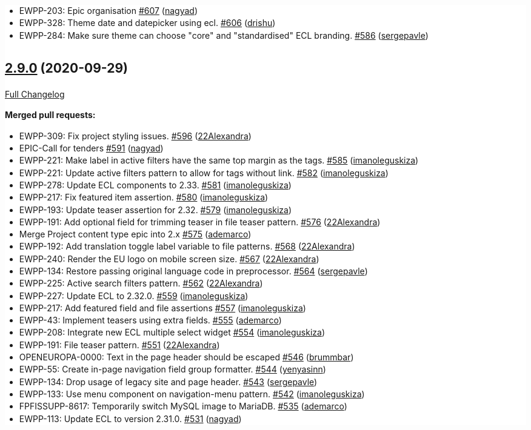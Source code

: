 - EWPP-203: Epic organisation [\#607](https://github.com/openeuropa/oe_theme/pull/607) ([nagyad](https://github.com/nagyad))
- EWPP-328: Theme date and datepicker using ecl. [\#606](https://github.com/openeuropa/oe_theme/pull/606) ([drishu](https://github.com/drishu))
- EWPP-284: Make sure theme can choose "core" and "standardised" ECL branding. [\#586](https://github.com/openeuropa/oe_theme/pull/586) ([sergepavle](https://github.com/sergepavle))

## [2.9.0](https://github.com/openeuropa/oe_theme/tree/2.9.0) (2020-09-29)
[Full Changelog](https://github.com/openeuropa/oe_theme/compare/2.8.0...2.9.0)

**Merged pull requests:**

- EWPP-309: Fix project styling issues. [\#596](https://github.com/openeuropa/oe_theme/pull/596) ([22Alexandra](https://github.com/22Alexandra))
- EPIC-Call for tenders [\#591](https://github.com/openeuropa/oe_theme/pull/591) ([nagyad](https://github.com/nagyad))
- EWPP-221: Make label in active filters have the same top margin as the tags. [\#585](https://github.com/openeuropa/oe_theme/pull/585) ([imanoleguskiza](https://github.com/imanoleguskiza))
- EWPP-221: Update active filters pattern to allow for tags without link. [\#582](https://github.com/openeuropa/oe_theme/pull/582) ([imanoleguskiza](https://github.com/imanoleguskiza))
- EWPP-278: Update ECL components to 2.33. [\#581](https://github.com/openeuropa/oe_theme/pull/581) ([imanoleguskiza](https://github.com/imanoleguskiza))
- EWPP-217: Fix featured item assertion. [\#580](https://github.com/openeuropa/oe_theme/pull/580) ([imanoleguskiza](https://github.com/imanoleguskiza))
- EWPP-193: Update teaser assertion for 2.32. [\#579](https://github.com/openeuropa/oe_theme/pull/579) ([imanoleguskiza](https://github.com/imanoleguskiza))
- EWPP-191: Add optional field for trimming teaser in file teaser pattern. [\#576](https://github.com/openeuropa/oe_theme/pull/576) ([22Alexandra](https://github.com/22Alexandra))
- Merge Project content type epic into 2.x [\#575](https://github.com/openeuropa/oe_theme/pull/575) ([ademarco](https://github.com/ademarco))
- EWPP-192: Add translation toggle label variable to file patterns. [\#568](https://github.com/openeuropa/oe_theme/pull/568) ([22Alexandra](https://github.com/22Alexandra))
- EWPP-240: Render the EU logo on mobile screen size. [\#567](https://github.com/openeuropa/oe_theme/pull/567) ([22Alexandra](https://github.com/22Alexandra))
- EWPP-134: Restore passing original language code in preprocessor. [\#564](https://github.com/openeuropa/oe_theme/pull/564) ([sergepavle](https://github.com/sergepavle))
- EWPP-225: Active search filters pattern. [\#562](https://github.com/openeuropa/oe_theme/pull/562) ([22Alexandra](https://github.com/22Alexandra))
- EWPP-227: Update ECL to 2.32.0. [\#559](https://github.com/openeuropa/oe_theme/pull/559) ([imanoleguskiza](https://github.com/imanoleguskiza))
- EWPP-217: Add featured field and file assertions [\#557](https://github.com/openeuropa/oe_theme/pull/557) ([imanoleguskiza](https://github.com/imanoleguskiza))
- EWPP-43: Implement teasers using extra fields. [\#555](https://github.com/openeuropa/oe_theme/pull/555) ([ademarco](https://github.com/ademarco))
- EWPP-208: Integrate new ECL multiple select widget [\#554](https://github.com/openeuropa/oe_theme/pull/554) ([imanoleguskiza](https://github.com/imanoleguskiza))
- EWPP-191: File teaser pattern. [\#551](https://github.com/openeuropa/oe_theme/pull/551) ([22Alexandra](https://github.com/22Alexandra))
- OPENEUROPA-0000: Text in the page header should be escaped [\#546](https://github.com/openeuropa/oe_theme/pull/546) ([brummbar](https://github.com/brummbar))
- EWPP-55: Create in-page navigation field group formatter. [\#544](https://github.com/openeuropa/oe_theme/pull/544) ([yenyasinn](https://github.com/yenyasinn))
- EWPP-134: Drop usage of legacy site and page header. [\#543](https://github.com/openeuropa/oe_theme/pull/543) ([sergepavle](https://github.com/sergepavle))
- EWPP-133: Use menu component on navigation-menu pattern. [\#542](https://github.com/openeuropa/oe_theme/pull/542) ([imanoleguskiza](https://github.com/imanoleguskiza))
- FPFISSUPP-8617: Temporarily switch MySQL image to MariaDB. [\#535](https://github.com/openeuropa/oe_theme/pull/535) ([ademarco](https://github.com/ademarco))
- EWPP-113: Update ECL to version 2.31.0. [\#531](https://github.com/openeuropa/oe_theme/pull/531) ([nagyad](https://github.com/nagyad))
